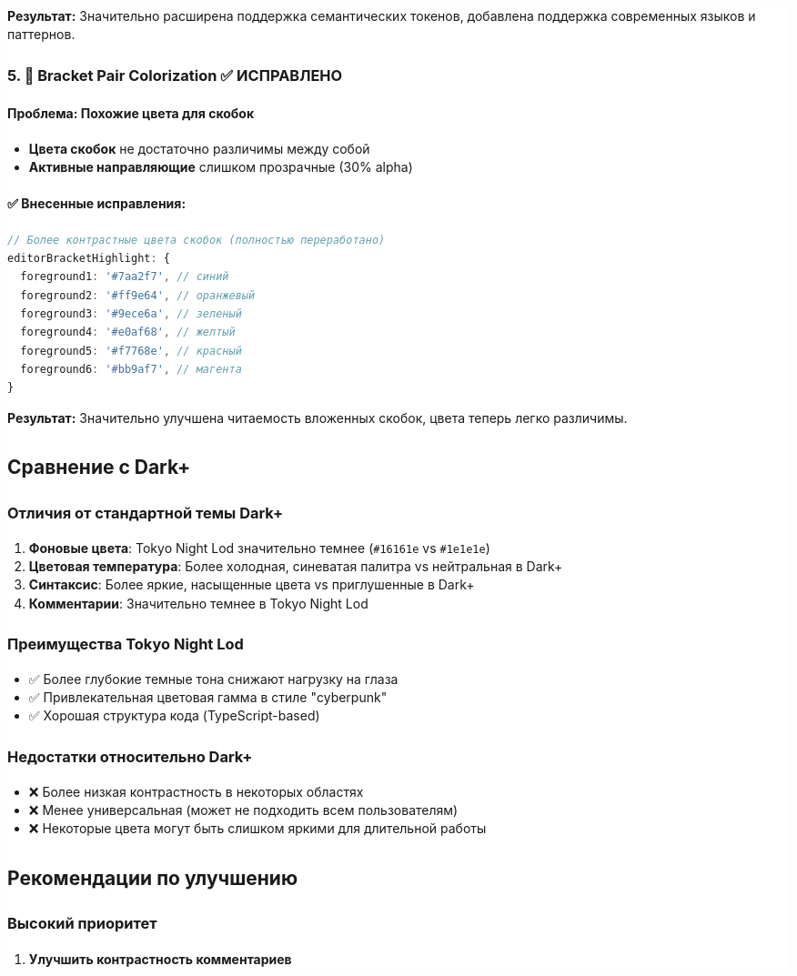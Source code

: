 **Результат:** Значительно расширена поддержка семантических токенов, добавлена поддержка современных языков и паттернов.

### 5. 🌈 Bracket Pair Colorization ✅ **ИСПРАВЛЕНО**

#### Проблема: Похожие цвета для скобок

- **Цвета скобок** не достаточно различимы между собой
- **Активные направляющие** слишком прозрачные (30% alpha)

#### ✅ **Внесенные исправления:**

```typescript
// Более контрастные цвета скобок (полностью переработано)
editorBracketHighlight: {
  foreground1: '#7aa2f7', // синий
  foreground2: '#ff9e64', // оранжевый
  foreground3: '#9ece6a', // зеленый
  foreground4: '#e0af68', // желтый
  foreground5: '#f7768e', // красный
  foreground6: '#bb9af7', // магента
}
```

**Результат:** Значительно улучшена читаемость вложенных скобок, цвета теперь легко различимы.

## Сравнение с Dark+

### Отличия от стандартной темы Dark+

1. **Фоновые цвета**: Tokyo Night Lod значительно темнее (`#16161e` vs `#1e1e1e`)
2. **Цветовая температура**: Более холодная, синеватая палитра vs нейтральная в Dark+
3. **Синтаксис**: Более яркие, насыщенные цвета vs приглушенные в Dark+
4. **Комментарии**: Значительно темнее в Tokyo Night Lod

### Преимущества Tokyo Night Lod

- ✅ Более глубокие темные тона снижают нагрузку на глаза
- ✅ Привлекательная цветовая гамма в стиле "cyberpunk"
- ✅ Хорошая структура кода (TypeScript-based)

### Недостатки относительно Dark+

- ❌ Более низкая контрастность в некоторых областях
- ❌ Менее универсальная (может не подходить всем пользователям)
- ❌ Некоторые цвета могут быть слишком яркими для длительной работы

## Рекомендации по улучшению

### Высокий приоритет

1. **Улучшить контрастность комментариев**
